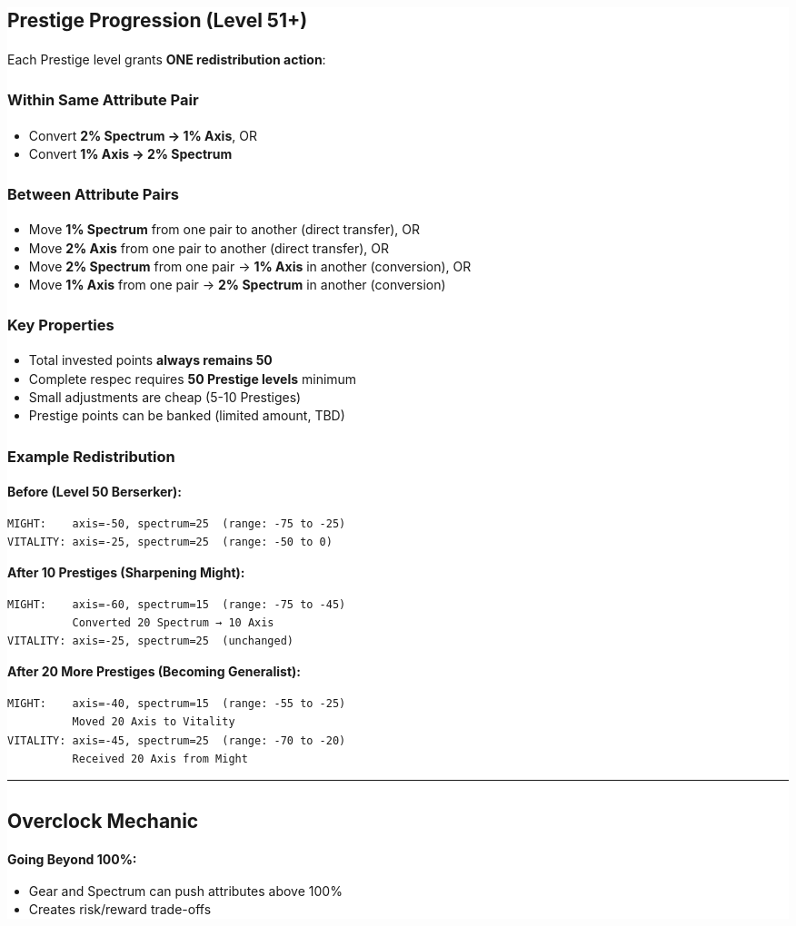 
## Prestige Progression (Level 51+)

Each Prestige level grants **ONE redistribution action**:

### Within Same Attribute Pair

* Convert **2% Spectrum → 1% Axis**, OR
* Convert **1% Axis → 2% Spectrum**

### Between Attribute Pairs

* Move **1% Spectrum** from one pair to another (direct transfer), OR
* Move **2% Axis** from one pair to another (direct transfer), OR
* Move **2% Spectrum** from one pair → **1% Axis** in another (conversion), OR
* Move **1% Axis** from one pair → **2% Spectrum** in another (conversion)

### Key Properties

* Total invested points **always remains 50**
* Complete respec requires **50 Prestige levels** minimum
* Small adjustments are cheap (5-10 Prestiges)
* Prestige points can be banked (limited amount, TBD)

### Example Redistribution

**Before (Level 50 Berserker):**
```
MIGHT:    axis=-50, spectrum=25  (range: -75 to -25)
VITALITY: axis=-25, spectrum=25  (range: -50 to 0)
```

**After 10 Prestiges (Sharpening Might):**
```
MIGHT:    axis=-60, spectrum=15  (range: -75 to -45)
          Converted 20 Spectrum → 10 Axis
VITALITY: axis=-25, spectrum=25  (unchanged)
```

**After 20 More Prestiges (Becoming Generalist):**
```
MIGHT:    axis=-40, spectrum=15  (range: -55 to -25)
          Moved 20 Axis to Vitality
VITALITY: axis=-45, spectrum=25  (range: -70 to -20)
          Received 20 Axis from Might
```

---

## Overclock Mechanic

**Going Beyond 100%:**
* Gear and Spectrum can push attributes above 100%
* Creates risk/reward trade-offs
